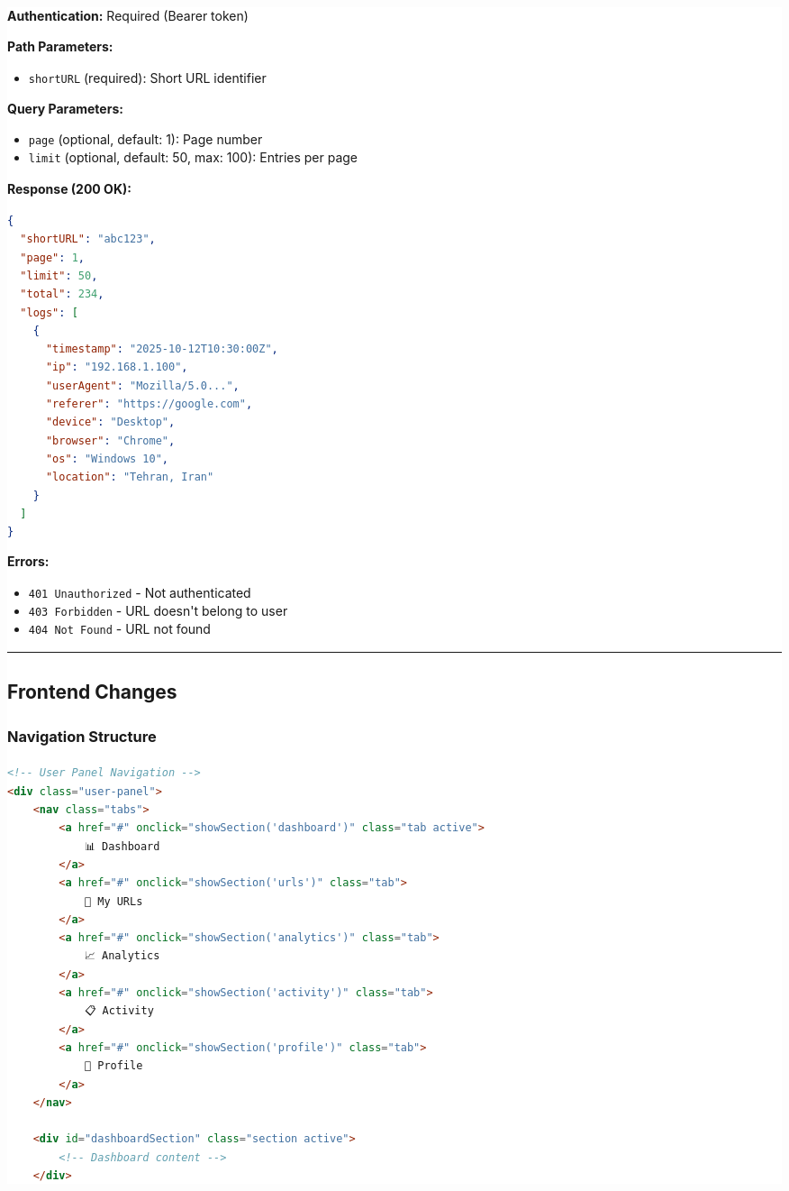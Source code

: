 **Authentication:** Required (Bearer token)

**Path Parameters:**
- `shortURL` (required): Short URL identifier

**Query Parameters:**
- `page` (optional, default: 1): Page number
- `limit` (optional, default: 50, max: 100): Entries per page

**Response (200 OK):**
```json
{
  "shortURL": "abc123",
  "page": 1,
  "limit": 50,
  "total": 234,
  "logs": [
    {
      "timestamp": "2025-10-12T10:30:00Z",
      "ip": "192.168.1.100",
      "userAgent": "Mozilla/5.0...",
      "referer": "https://google.com",
      "device": "Desktop",
      "browser": "Chrome",
      "os": "Windows 10",
      "location": "Tehran, Iran"
    }
  ]
}
```

**Errors:**
- `401 Unauthorized` - Not authenticated
- `403 Forbidden` - URL doesn't belong to user
- `404 Not Found` - URL not found

---

## Frontend Changes

### Navigation Structure

```html
<!-- User Panel Navigation -->
<div class="user-panel">
    <nav class="tabs">
        <a href="#" onclick="showSection('dashboard')" class="tab active">
            📊 Dashboard
        </a>
        <a href="#" onclick="showSection('urls')" class="tab">
            🔗 My URLs
        </a>
        <a href="#" onclick="showSection('analytics')" class="tab">
            📈 Analytics
        </a>
        <a href="#" onclick="showSection('activity')" class="tab">
            📋 Activity
        </a>
        <a href="#" onclick="showSection('profile')" class="tab">
            👤 Profile
        </a>
    </nav>

    <div id="dashboardSection" class="section active">
        <!-- Dashboard content -->
    </div>
```